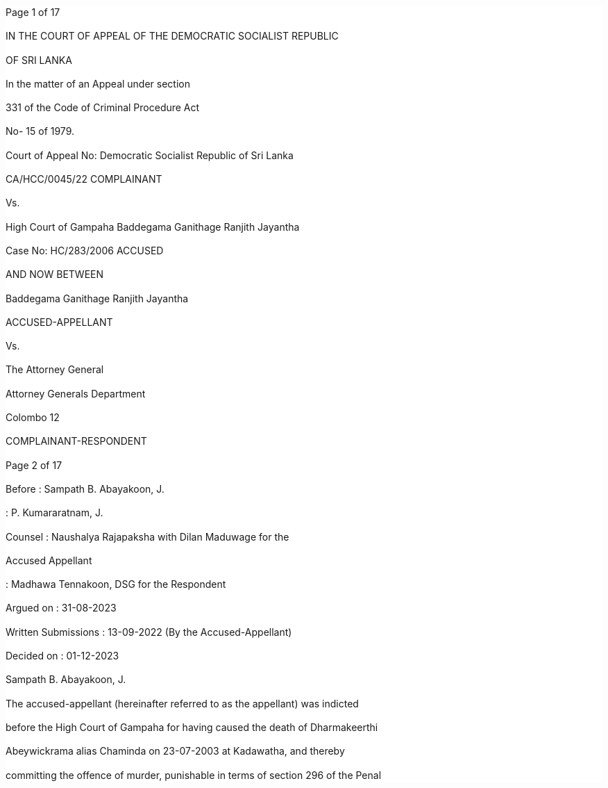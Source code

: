 Page 1 of 17

IN THE COURT OF APPEAL OF THE DEMOCRATIC SOCIALIST REPUBLIC

OF SRI LANKA

In the matter of an Appeal under section

331 of the Code of Criminal Procedure Act

No- 15 of 1979.

Court of Appeal No: Democratic Socialist Republic of Sri Lanka

CA/HCC/0045/22 COMPLAINANT

Vs.

High Court of Gampaha Baddegama Ganithage Ranjith Jayantha

Case No: HC/283/2006 ACCUSED

AND NOW BETWEEN

Baddegama Ganithage Ranjith Jayantha

ACCUSED-APPELLANT

Vs.

The Attorney General

Attorney Generals Department

Colombo 12

COMPLAINANT-RESPONDENT

Page 2 of 17

Before : Sampath B. Abayakoon, J.

: P. Kumararatnam, J.

Counsel : Naushalya Rajapaksha with Dilan Maduwage for the

Accused Appellant

: Madhawa Tennakoon, DSG for the Respondent

Argued on : 31-08-2023

Written Submissions : 13-09-2022 (By the Accused-Appellant)

Decided on : 01-12-2023

Sampath B. Abayakoon, J.

The accused-appellant (hereinafter referred to as the appellant) was indicted

before the High Court of Gampaha for having caused the death of Dharmakeerthi

Abeywickrama alias Chaminda on 23-07-2003 at Kadawatha, and thereby

committing the offence of murder, punishable in terms of section 296 of the Penal
